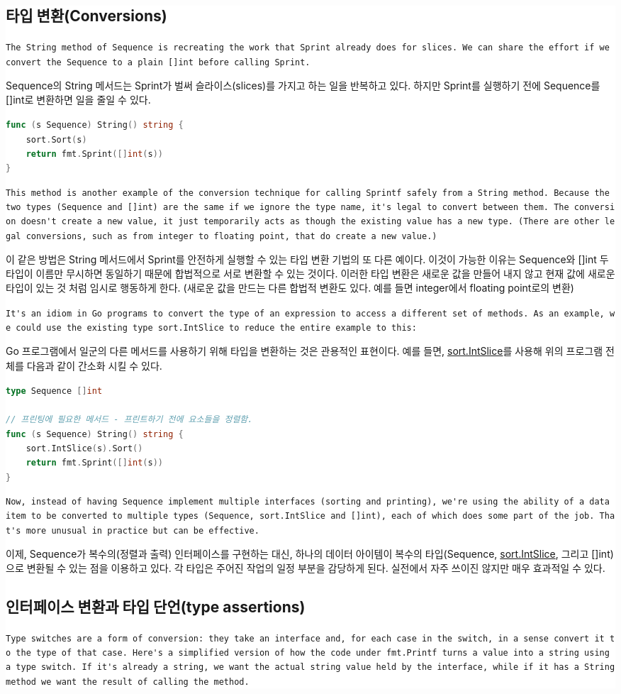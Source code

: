## 타입 변환(Conversions)

`The String method of Sequence is recreating the work that Sprint already does for slices. We can share the effort if we convert the Sequence to a plain []int before calling Sprint.`

Sequence의 String 메서드는 Sprint가 벌써 슬라이스(slices)를 가지고 하는 일을 반복하고 있다. 하지만 Sprint를 실행하기 전에 Sequence를 []int로 변환하면 일을 줄일 수 있다.

```go
func (s Sequence) String() string {
    sort.Sort(s)
    return fmt.Sprint([]int(s))
}
```

`This method is another example of the conversion technique for calling Sprintf safely from a String method. Because the two types (Sequence and []int) are the same if we ignore the type name, it's legal to convert between them. The conversion doesn't create a new value, it just temporarily acts as though the existing value has a new type. (There are other legal conversions, such as from integer to floating point, that do create a new value.)`

이 같은 방법은 String 메서드에서 Sprint를 안전하게 실행할 수 있는 타입 변환 기법의 또 다른 예이다. 이것이 가능한 이유는 Sequence와 []int 두 타입이 이름만 무시하면 동일하기 때문에 합법적으로 서로 변환할 수 있는 것이다. 이러한 타입 변환은 새로운 값을 만들어 내지 않고 현재 값에 새로운 타입이 있는 것 처럼 임시로 행동하게 한다. (새로운 값을 만드는 다른 합법적 변환도 있다. 예를 들면 integer에서 floating point로의 변환)

`It's an idiom in Go programs to convert the type of an expression to access a different set of methods. As an example, we could use the existing type sort.IntSlice to reduce the entire example to this:`

Go 프로그램에서 일군의 다른 메서드를 사용하기 위해 타입을 변환하는 것은 관용적인 표현이다. 예를 들면, [sort.IntSlice](https://godoc.org/sort#IntSlice)를 사용해 위의 프로그램 전체를 다음과 같이 간소화 시킬 수 있다.

```go
type Sequence []int

// 프린팅에 필요한 메서드 - 프린트하기 전에 요소들을 정렬함.
func (s Sequence) String() string {
    sort.IntSlice(s).Sort()
    return fmt.Sprint([]int(s))
}
```

`Now, instead of having Sequence implement multiple interfaces (sorting and printing), we're using the ability of a data item to be converted to multiple types (Sequence, sort.IntSlice and []int), each of which does some part of the job. That's more unusual in practice but can be effective.`

이제, Sequence가 복수의(정렬과 출력) 인터페이스를 구현하는 대신, 하나의 데이터 아이템이 복수의 타입(Sequence, [sort.IntSlice](https://godoc.org/sort#IntSlice), 그리고 []int)으로 변환될 수 있는 점을 이용하고 있다. 각 타입은 주어진 작업의 일정 부분을 감당하게 된다. 실전에서 자주 쓰이진 않지만 매우 효과적일 수 있다.

## 인터페이스 변환과 타입 단언(type assertions)

`Type switches are a form of conversion: they take an interface and, for each case in the switch, in a sense convert it to the type of that case. Here's a simplified version of how the code under fmt.Printf turns a value into a string using a type switch. If it's already a string, we want the actual string value held by the interface, while if it has a String method we want the result of calling the method.`
